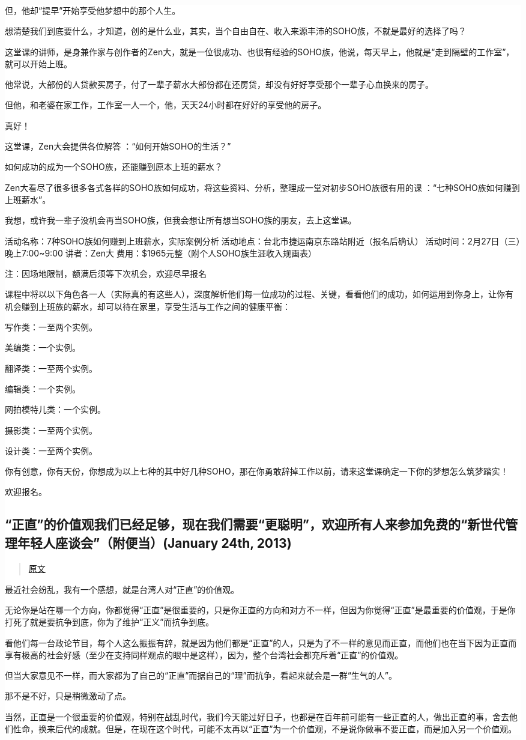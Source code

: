 但，他却“提早”开始享受他梦想中的那个人生。

想清楚我们到底要什么，才知道，创的是什么业，其实，当个自由自在、收入来源丰沛的SOHO族，不就是最好的选择了吗？

这堂课的讲师，是身兼作家与创作者的Zen大，就是一位很成功、也很有经验的SOHO族，他说，每天早上，他就是“走到隔壁的工作室”，就可以开始上班。

他常说，大部份的人贷款买房子，付了一辈子薪水大部份都在还房贷，却没有好好享受那个一辈子心血换来的房子。

但他，和老婆在家工作，工作室一人一个，他，天天24小时都在好好的享受他的房子。

真好！

这堂课，Zen大会提供各位解答 ：“如何开始SOHO的生活？”

如何成功的成为一个SOHO族，还能赚到原本上班的薪水？

Zen大看尽了很多很多各式各样的SOHO族如何成功，将这些资料、分析，整理成一堂对初步SOHO族很有用的课 ：“七种SOHO族如何赚到上班薪水”。

我想，或许我一辈子没机会再当SOHO族，但我会想让所有想当SOHO族的朋友，去上这堂课。

活动名称：7种SOHO族如何赚到上班薪水，实际案例分析 活动地点：台北市捷运南京东路站附近（报名后确认） 活动时间：2月27日（三）晚上7:00~9:00 讲者：Zen大 费用：$1965元整（附个人SOHO族生涯收入规画表）

注：因场地限制，额满后须等下次机会，欢迎尽早报名

课程中将以以下角色各一人（实际真的有这些人），深度解析他们每一位成功的过程、关键，看看他们的成功，如何运用到你身上，让你有机会赚到上班族的薪水，却可以待在家里，享受生活与工作之间的健康平衡：

写作类：一至两个实例。

美编类：一个实例。

翻译类：一至两个实例。

编辑类：一个实例。

网拍模特儿类：一个实例。

摄影类：一至两个实例。

设计类：一至两个实例。

你有创意，你有天份，你想成为以上七种的其中好几种SOHO，那在你勇敢辞掉工作以前，请来这堂课确定一下你的梦想怎么筑梦踏实！

欢迎报名。

## “正直”的价值观我们已经足够，现在我们需要“更聪明”，欢迎所有人来参加免费的“新世代管理年轻人座谈会”（附便当）(January 24th,  2013)

> [原文](http://mr6.cc/?p=8521)


最近社会纷乱，我有一个感想，就是台湾人对“正直”的价值观。

无论你是站在哪一个方向，你都觉得“正直”是很重要的，只是你正直的方向和对方不一样，但因为你觉得“正直”是最重要的价值观，于是你打死了就是要抗争到底，你为了维护“正义”而抗争到底。

看他们每一台政论节目，每个人这么振振有辞，就是因为他们都是“正直”的人，只是为了不一样的意见而正直，而他们也在当下因为正直而享有极高的社会好感（至少在支持同样观点的眼中是这样），因为，整个台湾社会都充斥着“正直”的价值观。

但当大家意见不一样，而大家都为了自己的“正直”而据自己的“理”而抗争，看起来就会是一群“生气的人”。

那不是不好，只是稍微激动了点。

当然，正直是一个很重要的价值观，特别在战乱时代，我们今天能过好日子，也都是在百年前可能有一些正直的人，做出正直的事，舍去他们性命，换来后代的成就。但是，在现在这个时代，可能不太再以“正直”为一个价值观，不是说你做事不要正直，而是加入另一个价值观。
